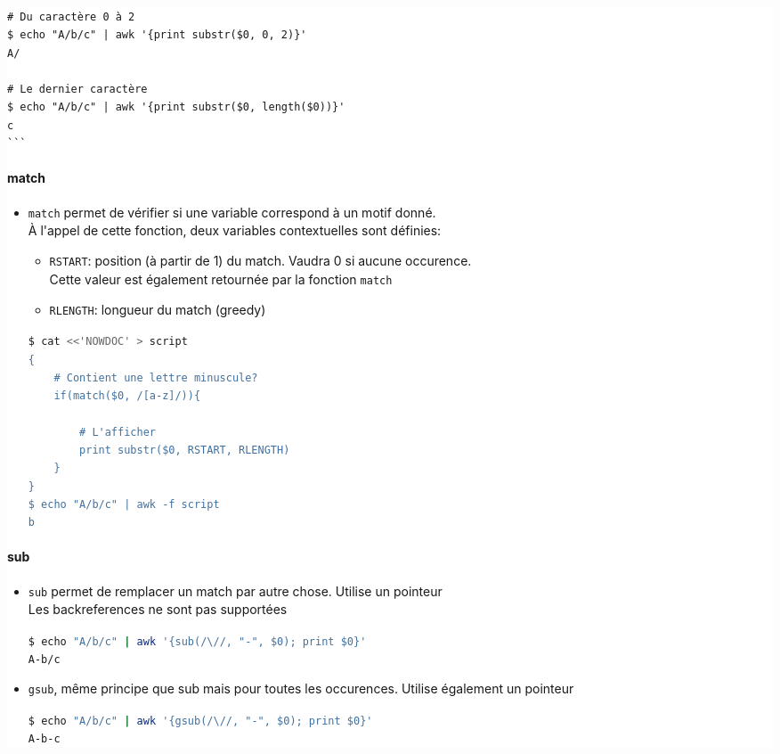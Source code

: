     # Du caractère 0 à 2
    $ echo "A/b/c" | awk '{print substr($0, 0, 2)}'
    A/

    # Le dernier caractère
    $ echo "A/b/c" | awk '{print substr($0, length($0))}'
    c
    ```

#### match

* `match` permet de vérifier si une variable correspond à un motif donné.  
   À l'appel de cette fonction, deux variables contextuelles sont définies:

   - `RSTART`: position (à partir de 1) du match. Vaudra 0 si aucune occurence.  
     Cette valeur est également retournée par la fonction `match`

   - `RLENGTH`: longueur du match (greedy)

    ``` bash
    $ cat <<'NOWDOC' > script
    {
        # Contient une lettre minuscule?
        if(match($0, /[a-z]/)){

            # L'afficher
            print substr($0, RSTART, RLENGTH)
        }
    }
    $ echo "A/b/c" | awk -f script
    b
    ```

#### sub

* `sub` permet de remplacer un match par autre chose. Utilise un pointeur  
  Les backreferences ne sont pas supportées

    ``` bash
    $ echo "A/b/c" | awk '{sub(/\//, "-", $0); print $0}'
    A-b/c
    ```

* `gsub`, même principe que sub mais pour toutes les occurences. Utilise également un pointeur

    ``` bash
    $ echo "A/b/c" | awk '{gsub(/\//, "-", $0); print $0}'
    A-b-c
    ```
